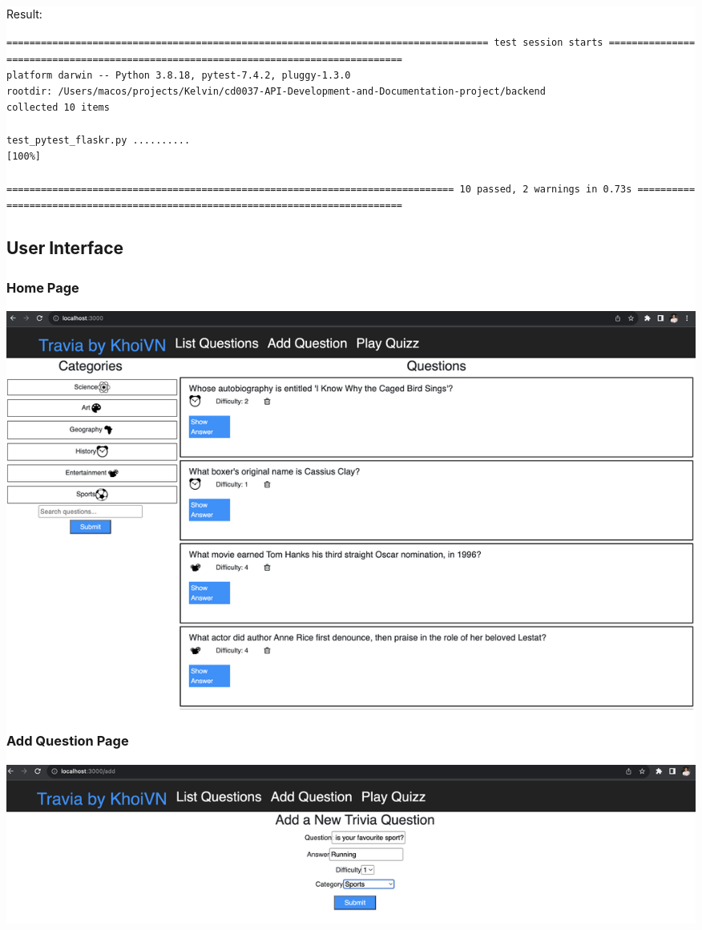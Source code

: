 Result:
```
==================================================================================== test session starts ====================================================================================
platform darwin -- Python 3.8.18, pytest-7.4.2, pluggy-1.3.0
rootdir: /Users/macos/projects/Kelvin/cd0037-API-Development-and-Documentation-project/backend
collected 10 items

test_pytest_flaskr.py ..........                                                                                                                                                      [100%]

============================================================================== 10 passed, 2 warnings in 0.73s ===============================================================================
```

## User Interface
### Home Page
![homepage](../../projects/api_development_documentation/images/homepage.png)

### Add Question Page
![add_question](../../projects/api_development_documentation/images/add_question.png)
